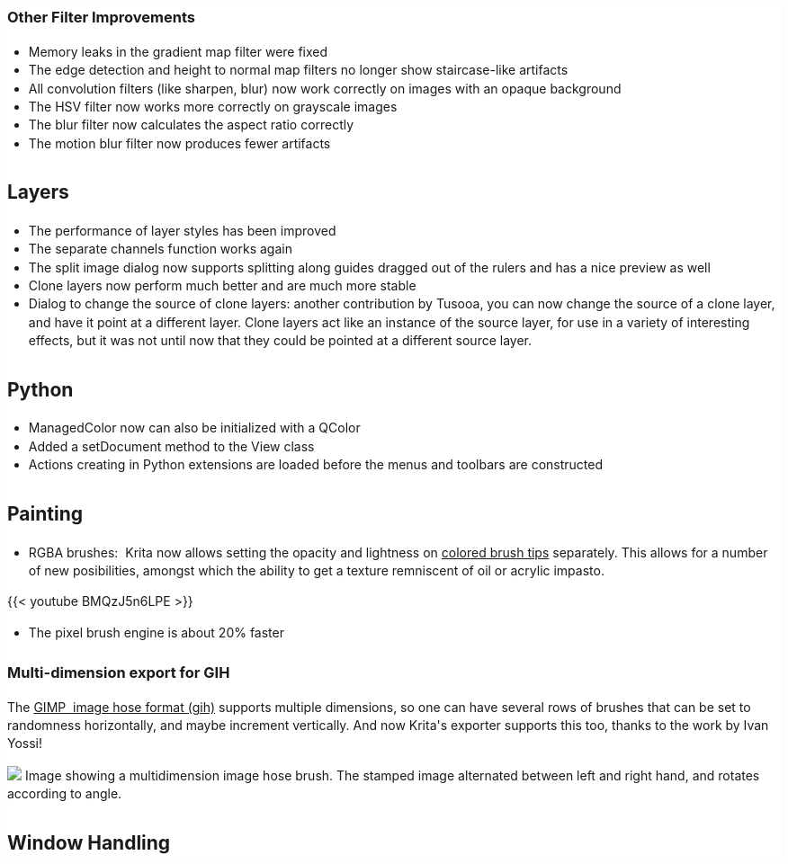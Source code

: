 ### Other Filter Improvements

- Memory leaks in the gradient map filter were fixed
- The edge detection and height to normal map filters no longer show staircase-like artifacts
- All convolution filters (like sharpen, blur) now work correctly on images with an opaque background
- The HSV filter now works more correctly on grayscale images
- The blur filter now calculates the aspect ratio correctly
- The motion blur filter now produces fewer artifacts

## Layers

- The performance of layer styles has been improved
- The separate channels function works again
- The split image dialog now supports splitting along guides dragged out of the rulers and has a nice preview as well
- Clone layers now perform much better and are much more stable
- Dialog to change the source of clone layers: another contribution by Tusooa, you can now change the source of a clone layer, and have it point at a different layer. Clone layers act like an instance of the source layer, for use in a variety of interesting effects, but it was not until now that they could be pointed at a different source layer.

## Python

- ManagedColor now can also be initialized with a QColor
- Added a setDocument method to the View class
- Actions creating in Python extensions are loaded before the menus and toolbars are constructed

## Painting

- RGBA brushes:  Krita now allows setting the opacity and lightness on [colored brush tips](https://docs.krita.org/en/reference_manual/brushes/brush_settings/brush_tips.html#brush-mode) separately. This allows for a number of new posibilities, amongst which the ability to get a texture remniscent of oil or acrylic impasto.

{{< youtube BMQzJ5n6LPE >}}

- The pixel brush engine is about 20% faster

### Multi-dimension export for GIH

The [GIMP  image hose format (gih)](https://docs.krita.org/en/general_concepts/file_formats/file_gih.html) supports multiple dimensions, so one can have several rows of brushes that can be set to randomness horizontally, and maybe increment vertically. And now Krita's exporter supports this too, thanks to the work by Ivan Yossi!

[![](/images/pages/gih.png)](https://krita.org/wp-content/uploads/2019/06/gih.png) Image showing a multidimension image hose brush. The stamped image alternated between left and right hand, and rotates according to angle.

## Window Handling
